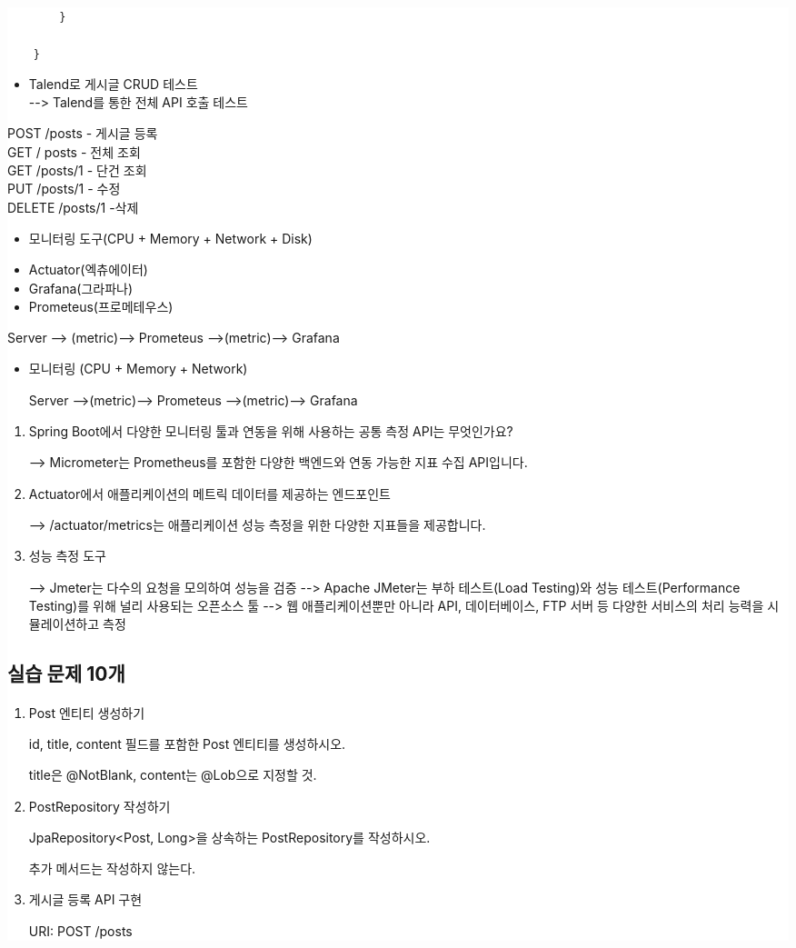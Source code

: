 			}

		}


* Talend로 게시글 CRUD 테스트   
--> Talend를 통한 전체 API 호출 테스트   
   
POST /posts - 게시글 등록   
GET / posts -  전체 조회   
GET /posts/1 - 단건 조회   
PUT /posts/1 - 수정   
DELETE /posts/1 -삭제   
   
* 모니터링 도구(CPU + Memory + Network + Disk)   
- Actuator(엑츄에이터)   
- Grafana(그라파나)   
- Prometeus(프로메테우스)    
   
Server --> (metric)--> Prometeus -->(metric)--> Grafana   
   
   
* 모니터링 (CPU + Memory + Network)   
          
    Server -->(metric)--> Prometeus -->(metric)--> Grafana     
      

1. Spring Boot에서 다양한 모니터링 툴과 연동을 위해 사용하는 공통 측정 API는 무엇인가요?     

	--> Micrometer는 Prometheus를 포함한 다양한 백엔드와 연동 가능한 지표 수집 API입니다.   

2. Actuator에서 애플리케이션의 메트릭 데이터를 제공하는 엔드포인트
   
	--> /actuator/metrics는 애플리케이션 성능 측정을 위한 다양한 지표들을 제공합니다.

3. 성능 측정 도구
			
	--> Jmeter는 다수의 요청을 모의하여 성능을 검증
	--> Apache JMeter는 부하 테스트(Load Testing)와 성능 테스트(Performance Testing)를 위해 널리 사용되는 오픈소스 툴
	--> 웹 애플리케이션뿐만 아니라 API, 데이터베이스, FTP 서버 등 다양한 서비스의 처리 능력을 시뮬레이션하고 측정



## 실습 문제 10개

1. Post 엔티티 생성하기

	id, title, content 필드를 포함한 Post 엔티티를 생성하시오.

	title은 @NotBlank, content는 @Lob으로 지정할 것.


2. PostRepository 작성하기

	JpaRepository<Post, Long>을 상속하는 PostRepository를 작성하시오.

	추가 메서드는 작성하지 않는다.


3. 게시글 등록 API 구현

	URI: POST /posts
